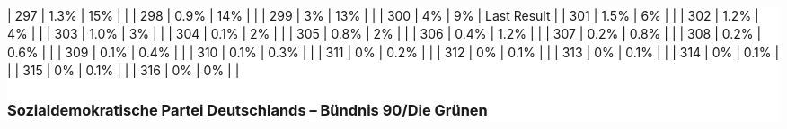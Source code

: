 | 297 | 1.3% | 15% |  |
| 298 | 0.9% | 14% |  |
| 299 | 3% | 13% |  |
| 300 | 4% | 9% | Last Result |
| 301 | 1.5% | 6% |  |
| 302 | 1.2% | 4% |  |
| 303 | 1.0% | 3% |  |
| 304 | 0.1% | 2% |  |
| 305 | 0.8% | 2% |  |
| 306 | 0.4% | 1.2% |  |
| 307 | 0.2% | 0.8% |  |
| 308 | 0.2% | 0.6% |  |
| 309 | 0.1% | 0.4% |  |
| 310 | 0.1% | 0.3% |  |
| 311 | 0% | 0.2% |  |
| 312 | 0% | 0.1% |  |
| 313 | 0% | 0.1% |  |
| 314 | 0% | 0.1% |  |
| 315 | 0% | 0.1% |  |
| 316 | 0% | 0% |  |

### Sozialdemokratische Partei Deutschlands – Bündnis 90/Die Grünen
